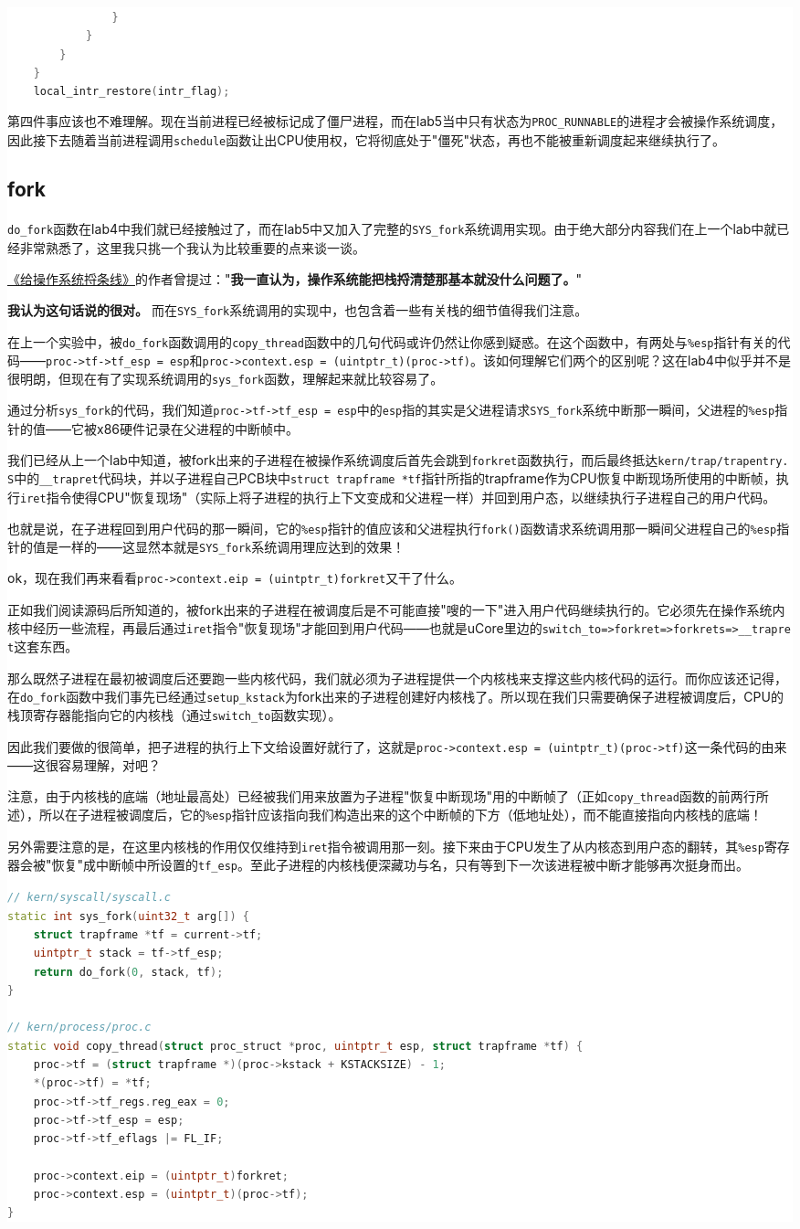 ```C++
                }
            }
        }
    }
    local_intr_restore(intr_flag);
```

第四件事应该也不难理解。现在当前进程已经被标记成了僵尸进程，而在lab5当中只有状态为`PROC_RUNNABLE`的进程才会被操作系统调度，因此接下去随着当前进程调用`schedule`函数让出CPU使用权，它将彻底处于"僵死"状态，再也不能被重新调度起来继续执行了。

## fork

`do_fork`函数在lab4中我们就已经接触过了，而在lab5中又加入了完整的`SYS_fork`系统调用实现。由于绝大部分内容我们在上一个lab中就已经非常熟悉了，这里我只挑一个我认为比较重要的点来谈一谈。

[《给操作系统捋条线》](https://github.com/Rand312/xv6)的作者曾提过："**我一直认为，操作系统能把栈捋清楚那基本就没什么问题了。**"

**我认为这句话说的很对。** 而在`SYS_fork`系统调用的实现中，也包含着一些有关栈的细节值得我们注意。

在上一个实验中，被`do_fork`函数调用的`copy_thread`函数中的几句代码或许仍然让你感到疑惑。在这个函数中，有两处与`%esp`指针有关的代码——`proc->tf->tf_esp = esp`和`proc->context.esp = (uintptr_t)(proc->tf)`。该如何理解它们两个的区别呢？这在lab4中似乎并不是很明朗，但现在有了实现系统调用的`sys_fork`函数，理解起来就比较容易了。

通过分析`sys_fork`的代码，我们知道`proc->tf->tf_esp = esp`中的`esp`指的其实是父进程请求`SYS_fork`系统中断那一瞬间，父进程的`%esp`指针的值——它被x86硬件记录在父进程的中断帧中。

我们已经从上一个lab中知道，被fork出来的子进程在被操作系统调度后首先会跳到`forkret`函数执行，而后最终抵达`kern/trap/trapentry.S`中的`__trapret`代码块，并以子进程自己PCB块中`struct trapframe *tf`指针所指的trapframe作为CPU恢复中断现场所使用的中断帧，执行`iret`指令使得CPU"恢复现场"（实际上将子进程的执行上下文变成和父进程一样）并回到用户态，以继续执行子进程自己的用户代码。

也就是说，在子进程回到用户代码的那一瞬间，它的`%esp`指针的值应该和父进程执行`fork()`函数请求系统调用那一瞬间父进程自己的`%esp`指针的值是一样的——这显然本就是`SYS_fork`系统调用理应达到的效果！

ok，现在我们再来看看`proc->context.eip = (uintptr_t)forkret`又干了什么。

正如我们阅读源码后所知道的，被fork出来的子进程在被调度后是不可能直接"嗖的一下"进入用户代码继续执行的。它必须先在操作系统内核中经历一些流程，再最后通过`iret`指令"恢复现场"才能回到用户代码——也就是uCore里边的`switch_to=>forkret=>forkrets=>__trapret`这套东西。

那么既然子进程在最初被调度后还要跑一些内核代码，我们就必须为子进程提供一个内核栈来支撑这些内核代码的运行。而你应该还记得，在`do_fork`函数中我们事先已经通过`setup_kstack`为fork出来的子进程创建好内核栈了。所以现在我们只需要确保子进程被调度后，CPU的栈顶寄存器能指向它的内核栈（通过`switch_to`函数实现）。

因此我们要做的很简单，把子进程的执行上下文给设置好就行了，这就是`proc->context.esp = (uintptr_t)(proc->tf)`这一条代码的由来——这很容易理解，对吧？

注意，由于内核栈的底端（地址最高处）已经被我们用来放置为子进程"恢复中断现场"用的中断帧了（正如`copy_thread`函数的前两行所述），所以在子进程被调度后，它的`%esp`指针应该指向我们构造出来的这个中断帧的下方（低地址处），而不能直接指向内核栈的底端！

另外需要注意的是，在这里内核栈的作用仅仅维持到`iret`指令被调用那一刻。接下来由于CPU发生了从内核态到用户态的翻转，其`%esp`寄存器会被"恢复"成中断帧中所设置的`tf_esp`。至此子进程的内核栈便深藏功与名，只有等到下一次该进程被中断才能够再次挺身而出。

```C++
// kern/syscall/syscall.c
static int sys_fork(uint32_t arg[]) {
    struct trapframe *tf = current->tf;
    uintptr_t stack = tf->tf_esp;
    return do_fork(0, stack, tf);
}

// kern/process/proc.c
static void copy_thread(struct proc_struct *proc, uintptr_t esp, struct trapframe *tf) {
    proc->tf = (struct trapframe *)(proc->kstack + KSTACKSIZE) - 1;
    *(proc->tf) = *tf;
    proc->tf->tf_regs.reg_eax = 0;
    proc->tf->tf_esp = esp;
    proc->tf->tf_eflags |= FL_IF;

    proc->context.eip = (uintptr_t)forkret;
    proc->context.esp = (uintptr_t)(proc->tf);
}

```